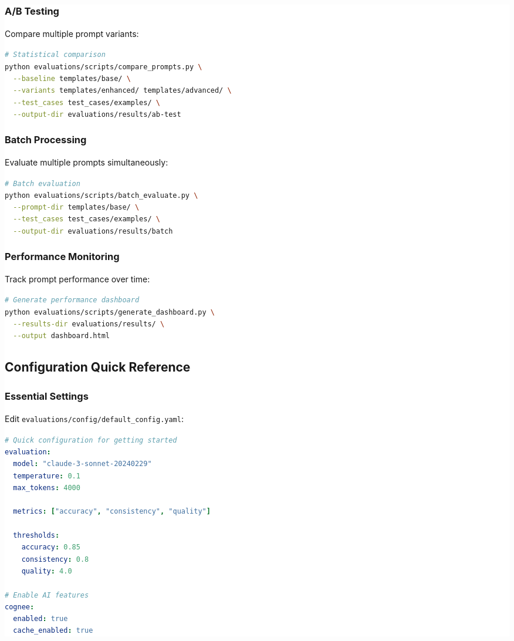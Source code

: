 ### A/B Testing

Compare multiple prompt variants:

```bash
# Statistical comparison
python evaluations/scripts/compare_prompts.py \
  --baseline templates/base/ \
  --variants templates/enhanced/ templates/advanced/ \
  --test_cases test_cases/examples/ \
  --output-dir evaluations/results/ab-test
```

### Batch Processing

Evaluate multiple prompts simultaneously:

```bash
# Batch evaluation
python evaluations/scripts/batch_evaluate.py \
  --prompt-dir templates/base/ \
  --test_cases test_cases/examples/ \
  --output-dir evaluations/results/batch
```

### Performance Monitoring

Track prompt performance over time:

```bash
# Generate performance dashboard
python evaluations/scripts/generate_dashboard.py \
  --results-dir evaluations/results/ \
  --output dashboard.html
```

## Configuration Quick Reference

### Essential Settings

Edit `evaluations/config/default_config.yaml`:

```yaml
# Quick configuration for getting started
evaluation:
  model: "claude-3-sonnet-20240229"
  temperature: 0.1
  max_tokens: 4000
  
  metrics: ["accuracy", "consistency", "quality"]
  
  thresholds:
    accuracy: 0.85
    consistency: 0.8
    quality: 4.0

# Enable AI features
cognee:
  enabled: true
  cache_enabled: true
```

